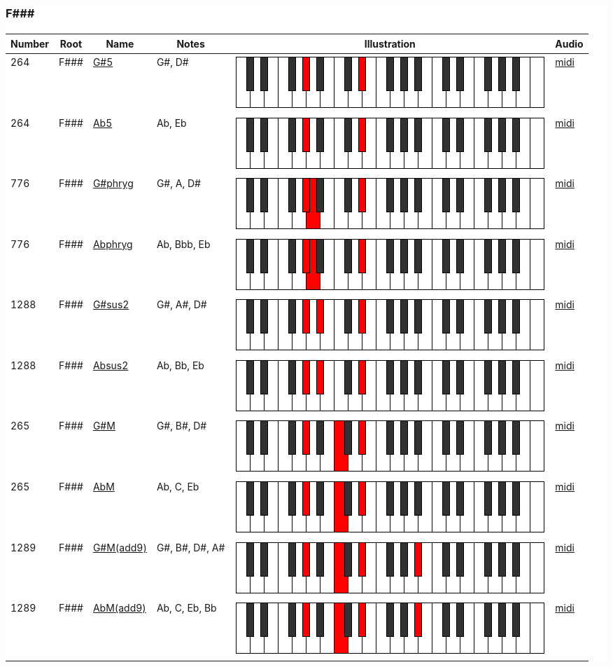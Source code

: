 ### F###

| Number | Root | Name | Notes | Illustration | Audio |
|--------|------|------|-------|--------------|-------|
| 264 | F### | [G#5](ChordGSharpPowerChord.md) | G#, D# | ![G#5](ChordGSharpPowerChordRootPosition.png) | [midi](ChordGSharpPowerChordRootPosition.mid) |
| 264 | F### | [Ab5](ChordAFlatPowerChord.md) | Ab, Eb | ![Ab5](ChordAFlatPowerChordRootPosition.png) | [midi](ChordAFlatPowerChordRootPosition.mid) |
| 776 | F### | [G#phryg](ChordGSharpPhrygian.md) | G#, A, D# | ![G#phryg](ChordGSharpPhrygianRootPosition.png) | [midi](ChordGSharpPhrygianRootPosition.mid) |
| 776 | F### | [Abphryg](ChordAFlatPhrygian.md) | Ab, Bbb, Eb | ![Abphryg](ChordAFlatPhrygianRootPosition.png) | [midi](ChordAFlatPhrygianRootPosition.mid) |
| 1288 | F### | [G#sus2](ChordGSharpSuspendedSecond.md) | G#, A#, D# | ![G#sus2](ChordGSharpSuspendedSecondRootPosition.png) | [midi](ChordGSharpSuspendedSecondRootPosition.mid) |
| 1288 | F### | [Absus2](ChordAFlatSuspendedSecond.md) | Ab, Bb, Eb | ![Absus2](ChordAFlatSuspendedSecondRootPosition.png) | [midi](ChordAFlatSuspendedSecondRootPosition.mid) |
| 265 | F### | [G#M](ChordGSharpMajor.md) | G#, B#, D# | ![G#M](ChordGSharpMajorRootPosition.png) | [midi](ChordGSharpMajorRootPosition.mid) |
| 265 | F### | [AbM](ChordAFlatMajor.md) | Ab, C, Eb | ![AbM](ChordAFlatMajorRootPosition.png) | [midi](ChordAFlatMajorRootPosition.mid) |
| 1289 | F### | [G#M(add9)](ChordGSharpMajorAddNinth.md) | G#, B#, D#, A# | ![G#M(add9)](ChordGSharpMajorAddNinthRootPosition.png) | [midi](ChordGSharpMajorAddNinthRootPosition.mid) |
| 1289 | F### | [AbM(add9)](ChordAFlatMajorAddNinth.md) | Ab, C, Eb, Bb | ![AbM(add9)](ChordAFlatMajorAddNinthRootPosition.png) | [midi](ChordAFlatMajorAddNinthRootPosition.mid) |